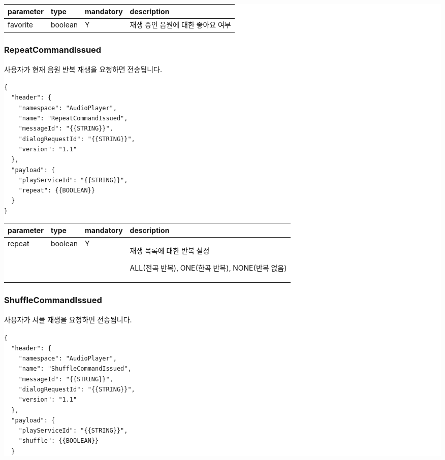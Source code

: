 | parameter | type | mandatory | description |
| :--- | :--- | :--- | :--- |
| favorite | boolean | Y | 재생 중인 음원에 대한 좋아요 여부 |

### RepeatCommandIssued

사용자가 현재 음원 반복 재생을 요청하면 전송됩니다.

```text
{
  "header": {
    "namespace": "AudioPlayer",
    "name": "RepeatCommandIssued",
    "messageId": "{{STRING}}",
    "dialogRequestId": "{{STRING}}",
    "version": "1.1"
  },
  "payload": {
    "playServiceId": "{{STRING}}",
    "repeat": {{BOOLEAN}}
  }
}
```

<table>
  <thead>
    <tr>
      <th style="text-align:left">parameter</th>
      <th style="text-align:left">type</th>
      <th style="text-align:left">mandatory</th>
      <th style="text-align:left">description</th>
    </tr>
  </thead>
  <tbody>
    <tr>
      <td style="text-align:left">repeat</td>
      <td style="text-align:left">boolean</td>
      <td style="text-align:left">Y</td>
      <td style="text-align:left">
        <p>&#xC7AC;&#xC0DD; &#xBAA9;&#xB85D;&#xC5D0; &#xB300;&#xD55C; &#xBC18;&#xBCF5;
          &#xC124;&#xC815;</p>
        <p>ALL(&#xC804;&#xACE1; &#xBC18;&#xBCF5;), ONE(&#xD55C;&#xACE1; &#xBC18;&#xBCF5;),
          NONE(&#xBC18;&#xBCF5; &#xC5C6;&#xC74C;)</p>
      </td>
    </tr>
  </tbody>
</table>

### ShuffleCommandIssued

사용자가 셔플 재생을 요청하면 전송됩니다.

```text
{
  "header": {
    "namespace": "AudioPlayer",
    "name": "ShuffleCommandIssued",
    "messageId": "{{STRING}}",
    "dialogRequestId": "{{STRING}}",
    "version": "1.1"
  },
  "payload": {
    "playServiceId": "{{STRING}}",
    "shuffle": {{BOOLEAN}}
  }
```